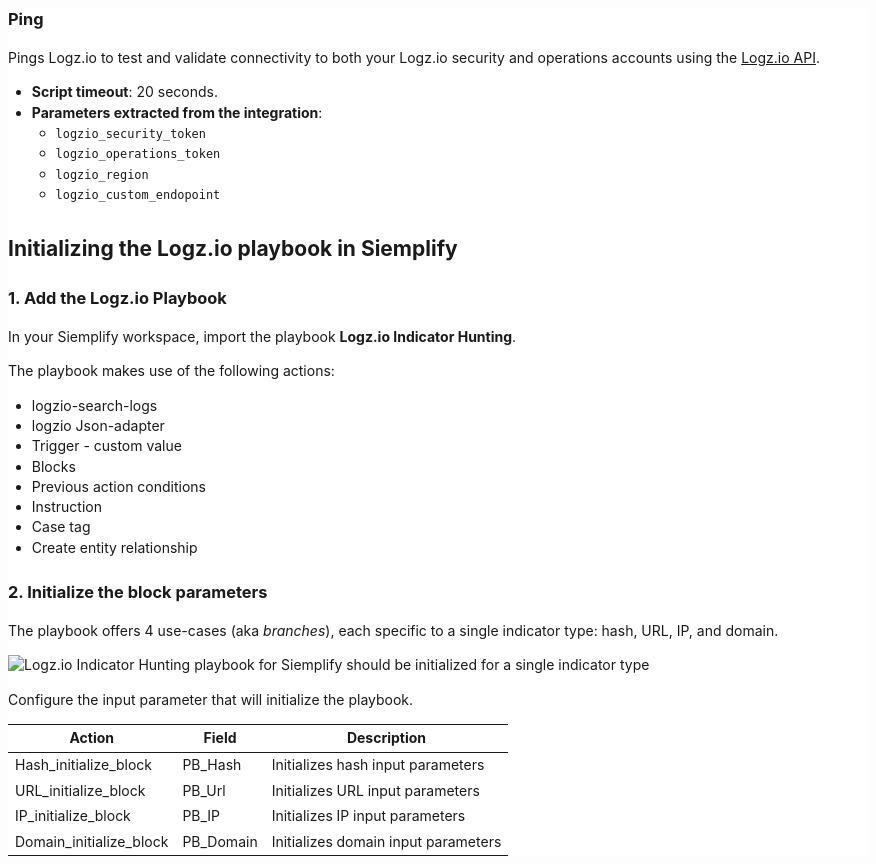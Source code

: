 
### Ping

Pings Logz.io to test and validate connectivity to both your Logz.io security and operations accounts using the [Logz.io API](https://api-docs.logz.io/docs/category/logz-api/).

* **Script timeout**: 20 seconds.
* **Parameters extracted from the integration**:
    * `logzio_security_token`
    * `logzio_operations_token`
    * `logzio_region`
    * `logzio_custom_endopoint`




## Initializing the Logz.io playbook in Siemplify



### 1. Add the Logz.io Playbook

In your Siemplify workspace, import the playbook **Logz.io Indicator Hunting**.

The playbook makes use of the following actions:

* logzio-search-logs
* logzio Json-adapter
* Trigger - custom value
* Blocks
* Previous action conditions
* Instruction
* Case tag
* Create entity relationship


### 2. Initialize the block parameters

The playbook offers 4 use-cases (aka _branches_), each specific to a single indicator type: hash, URL, IP, and domain.


![Logz.io Indicator Hunting playbook for Siemplify should be initialized for a single indicator type](https://dytvr9ot2sszz.cloudfront.net/logz-docs/siemplify-integration/siemplify-initialize-block.png)


Configure the input parameter that will initialize the playbook.

| Action | Field | Description |
|---|---|---|
| Hash_initialize_block| PB_Hash | Initializes hash input parameters |
| URL_initialize_block| PB_Url | Initializes URL input parameters |
| IP_initialize_block| PB_IP | Initializes IP input parameters |
| Domain_initialize_block| PB_Domain | Initializes domain input parameters |

